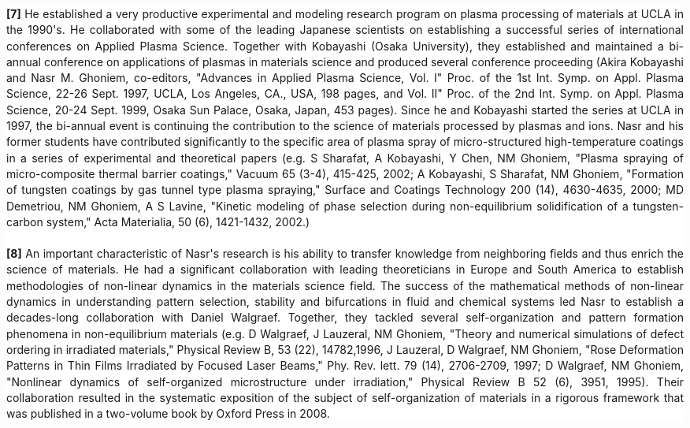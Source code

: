 </div>

<div style="text-align: justify; margin-bottom: 20px;">
<strong>[7]</strong> He established a very productive experimental and modeling research program on plasma processing of 
materials at UCLA in the 1990's.  He collaborated with some of the leading Japanese scientists on 
establishing a successful series of international conferences on Applied Plasma Science.  Together with 
Kobayashi (Osaka University), they established and maintained a bi-annual conference on applications of 
plasmas in materials science and produced several conference proceeding (Akira Kobayashi and Nasr M. 
Ghoniem, co-editors, "Advances in Applied Plasma Science, Vol. I" Proc. of the 1st Int. Symp. on Appl. 
Plasma Science, 22-26 Sept. 1997, UCLA, Los Angeles, CA., USA, 198 pages, and  Vol. II" Proc. of the 
2nd Int. Symp. on Appl. Plasma Science, 20-24 Sept. 1999, Osaka Sun Palace, Osaka, Japan, 453 pages).  
Since he and Kobayashi started the series at UCLA in 1997, the bi-annual event is continuing the 
contribution to the science of materials processed by plasmas and ions.  Nasr and his former students have 
contributed significantly to the specific area of plasma spray of micro-structured high-temperature 
coatings in a series of experimental and theoretical papers (e.g. S Sharafat, A Kobayashi, Y Chen, NM 
Ghoniem, "Plasma spraying of micro-composite thermal barrier coatings," Vacuum 65 (3-4), 415-425, 
2002; 	A Kobayashi, S Sharafat, NM Ghoniem, "Formation of tungsten coatings by gas tunnel type 
plasma spraying," Surface and Coatings Technology 200 (14), 4630-4635, 2000; MD Demetriou, NM 
Ghoniem, A S Lavine, "Kinetic modeling of phase selection during non-equilibrium solidification of a 
tungsten-carbon system,"
Acta Materialia, 50 (6), 1421-1432, 2002.)
</div>

<div style="text-align: justify; margin-bottom: 20px;">
<strong>[8]</strong> An important characteristic of Nasr's research is his ability to transfer knowledge from neighboring fields 
and thus enrich the science of materials.  He had a significant collaboration with leading theoreticians in 
Europe and South America to establish methodologies of non-linear dynamics in the materials science 
field.  The success of the mathematical methods of non-linear dynamics in understanding pattern 
selection, stability and bifurcations in fluid and chemical systems led Nasr to establish a decades-long 
collaboration with Daniel Walgraef.  Together, they tackled several self-organization and pattern 
formation phenomena in non-equilibrium materials (e.g. D Walgraef, J Lauzeral, NM Ghoniem, "Theory 
and numerical simulations of defect ordering in irradiated materials," Physical Review B, 53 (22), 
14782,1996, J Lauzeral, D Walgraef, NM Ghoniem, "Rose Deformation Patterns in Thin Films Irradiated 
by Focused Laser Beams," Phy. Rev. lett. 79 (14), 2706-2709, 1997; D Walgraef, NM Ghoniem, 
"Nonlinear dynamics of self-organized microstructure under irradiation," Physical Review B 52 (6), 3951, 
1995).  Their collaboration resulted in the systematic exposition of the subject of self-organization of 
materials in a rigorous framework that was published in a two-volume book by Oxford Press in 2008.
</div>
